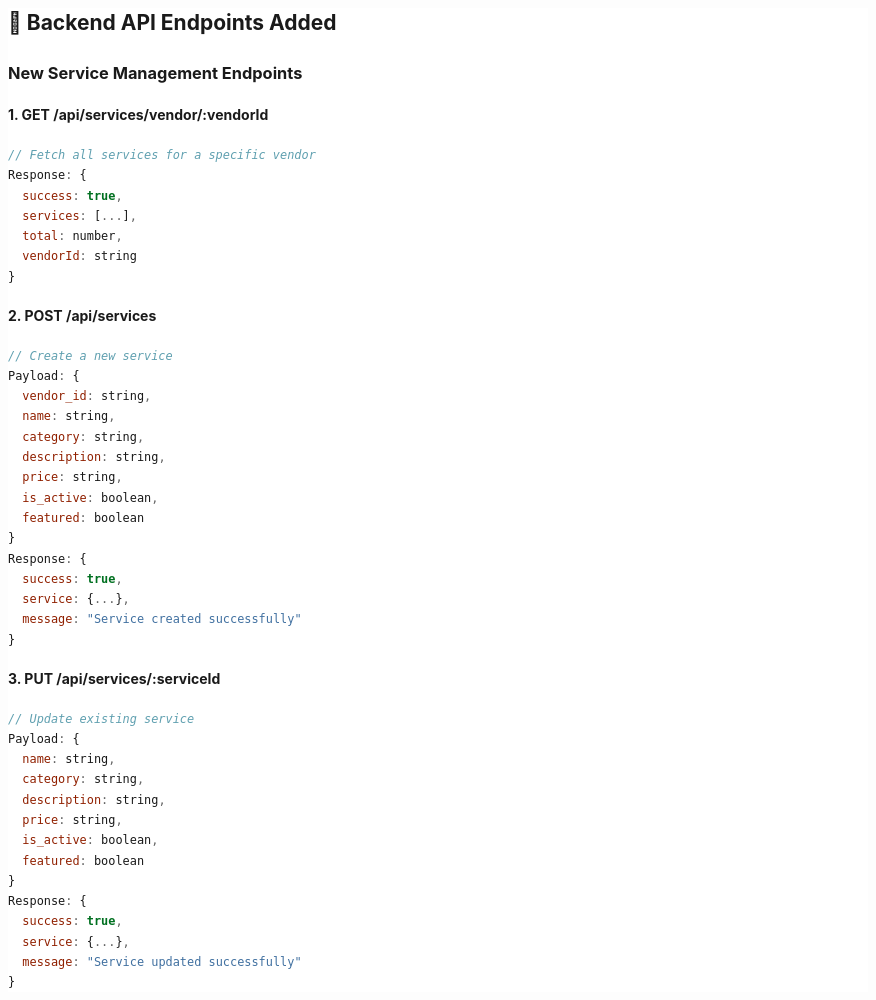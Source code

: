 ## 🔧 Backend API Endpoints Added

### New Service Management Endpoints

#### 1. **GET /api/services/vendor/:vendorId**
```javascript
// Fetch all services for a specific vendor
Response: {
  success: true,
  services: [...],
  total: number,
  vendorId: string
}
```

#### 2. **POST /api/services**
```javascript
// Create a new service
Payload: {
  vendor_id: string,
  name: string,
  category: string,
  description: string,
  price: string,
  is_active: boolean,
  featured: boolean
}
Response: {
  success: true,
  service: {...},
  message: "Service created successfully"
}
```

#### 3. **PUT /api/services/:serviceId**
```javascript
// Update existing service
Payload: {
  name: string,
  category: string,
  description: string,
  price: string,
  is_active: boolean,
  featured: boolean
}
Response: {
  success: true,
  service: {...},
  message: "Service updated successfully"
}
```
